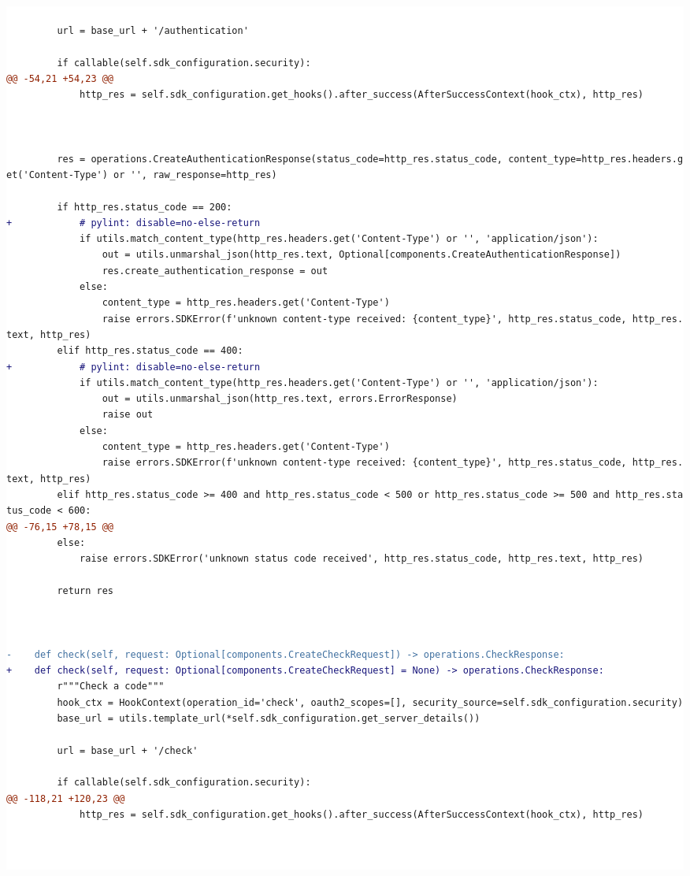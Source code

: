 ```diff
         
         url = base_url + '/authentication'
         
         if callable(self.sdk_configuration.security):
@@ -54,21 +54,23 @@
             http_res = self.sdk_configuration.get_hooks().after_success(AfterSuccessContext(hook_ctx), http_res)
             
         
         
         res = operations.CreateAuthenticationResponse(status_code=http_res.status_code, content_type=http_res.headers.get('Content-Type') or '', raw_response=http_res)
         
         if http_res.status_code == 200:
+            # pylint: disable=no-else-return
             if utils.match_content_type(http_res.headers.get('Content-Type') or '', 'application/json'):                
                 out = utils.unmarshal_json(http_res.text, Optional[components.CreateAuthenticationResponse])
                 res.create_authentication_response = out
             else:
                 content_type = http_res.headers.get('Content-Type')
                 raise errors.SDKError(f'unknown content-type received: {content_type}', http_res.status_code, http_res.text, http_res)
         elif http_res.status_code == 400:
+            # pylint: disable=no-else-return
             if utils.match_content_type(http_res.headers.get('Content-Type') or '', 'application/json'):                
                 out = utils.unmarshal_json(http_res.text, errors.ErrorResponse)
                 raise out
             else:
                 content_type = http_res.headers.get('Content-Type')
                 raise errors.SDKError(f'unknown content-type received: {content_type}', http_res.status_code, http_res.text, http_res)
         elif http_res.status_code >= 400 and http_res.status_code < 500 or http_res.status_code >= 500 and http_res.status_code < 600:
@@ -76,15 +78,15 @@
         else:
             raise errors.SDKError('unknown status code received', http_res.status_code, http_res.text, http_res)
 
         return res
 
     
     
-    def check(self, request: Optional[components.CreateCheckRequest]) -> operations.CheckResponse:
+    def check(self, request: Optional[components.CreateCheckRequest] = None) -> operations.CheckResponse:
         r"""Check a code"""
         hook_ctx = HookContext(operation_id='check', oauth2_scopes=[], security_source=self.sdk_configuration.security)
         base_url = utils.template_url(*self.sdk_configuration.get_server_details())
         
         url = base_url + '/check'
         
         if callable(self.sdk_configuration.security):
@@ -118,21 +120,23 @@
             http_res = self.sdk_configuration.get_hooks().after_success(AfterSuccessContext(hook_ctx), http_res)
             
         
         
```